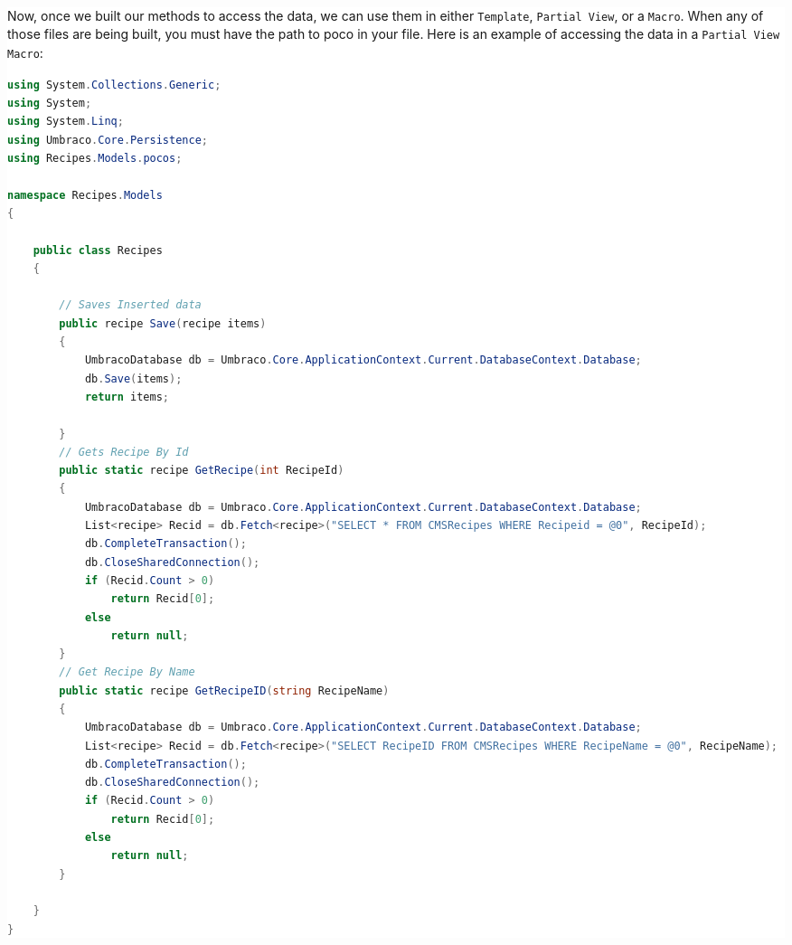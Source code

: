 Now, once we built our methods to access the data, we can use them in either `Template`, `Partial View`, or a `Macro`. When any of those files are being built, you must have the path to poco in your file. Here is an example of accessing the data in a `Partial View Macro`:

```csharp
using System.Collections.Generic;
using System;
using System.Linq;
using Umbraco.Core.Persistence;
using Recipes.Models.pocos;

namespace Recipes.Models
{

    public class Recipes
    {

        // Saves Inserted data
        public recipe Save(recipe items)
        {
            UmbracoDatabase db = Umbraco.Core.ApplicationContext.Current.DatabaseContext.Database;
            db.Save(items);
            return items;

        }
        // Gets Recipe By Id
        public static recipe GetRecipe(int RecipeId)
        {
            UmbracoDatabase db = Umbraco.Core.ApplicationContext.Current.DatabaseContext.Database;
            List<recipe> Recid = db.Fetch<recipe>("SELECT * FROM CMSRecipes WHERE Recipeid = @0", RecipeId);
            db.CompleteTransaction();
            db.CloseSharedConnection();
            if (Recid.Count > 0)
                return Recid[0];
            else
                return null;
        }
        // Get Recipe By Name
        public static recipe GetRecipeID(string RecipeName)
        {
            UmbracoDatabase db = Umbraco.Core.ApplicationContext.Current.DatabaseContext.Database;
            List<recipe> Recid = db.Fetch<recipe>("SELECT RecipeID FROM CMSRecipes WHERE RecipeName = @0", RecipeName);
            db.CompleteTransaction();
            db.CloseSharedConnection();
            if (Recid.Count > 0)
                return Recid[0];
            else
                return null;
        }

    }
}    
```
